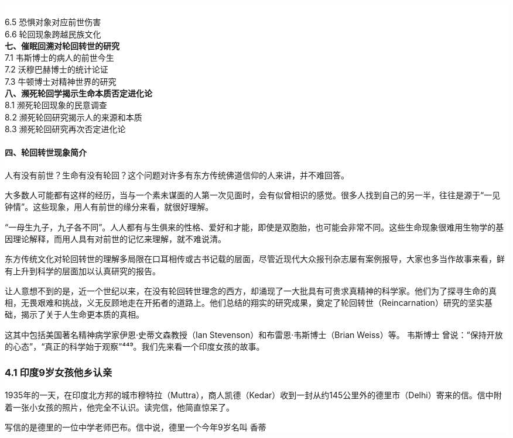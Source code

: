   <br/>
  6.5 恐惧对象对应前世伤害
  <br/>
  6.6 轮回现象跨越民族文化
  <br/>
  <strong>
   七、催眠回溯对轮回转世的研究
  </strong>
  <br/>
  7.1 韦斯博士的病人的前世今生
  <br/>
  7.2 沃穆巴赫博士的统计论证
  <br/>
  7.3 牛顿博士对精神世界的研究
  <br/>
  <strong>
   八、濒死轮回学揭示生命本质否定进化论
  </strong>
  <br/>
  8.1 濒死轮回现象的民意调查
  <br/>
  8.2 濒死轮回研究揭示人的来源和本质
  <br/>
  8.3 濒死轮回研究再次否定进化论
 </p>
 <h4>
  四、轮回转世现象简介
 </h4>
 <p>
  人有没有前世？生命有没有轮回？这个问题对许多有东方传统佛道信仰的人来讲，并不难回答。
 </p>
 <p>
  大多数人可能都有这样的经历，当与一个素未谋面的人第一次见面时，会有似曾相识的感觉。很多人找到自己的另一半，往往是源于“一见钟情”。这些现象，用人有前世的缘分来看，就很好理解。
 </p>
 <p>
  “一母生九子，九子各不同”。人人都有与生俱来的性格、爱好和才能，即使是双胞胎，也可能会非常不同。这些生命现象很难用生物学的基因理论解释，而用人具有对前世的记忆来理解，就不难说清。
 </p>
 <p>
  东方传统文化对轮回转世的理解多局限在口耳相传或古书记载的层面，尽管近现代大众报刊杂志屡有案例报导，大家也多当作故事来看，鲜有上升到科学的层面加以认真研究的报告。
 </p>
 <p>
  让人意想不到的是，近一个世纪以来，在没有轮回转世理念的西方，却涌现了一大批具有可贵求真精神的科学家。他们为了探寻生命的真相，无畏艰难和挑战，义无反顾地走在开拓者的道路上。他们总结的翔实的研究成果，奠定了轮回转世（Reincarnation）研究的坚实基础，揭示了关于人生命更本质的真相。
 </p>
 <p>
  这其中包括美国著名精神病学家伊恩‧史蒂文森教授（Ian Stevenson）和布雷恩‧韦斯博士（Brian Weiss）等。
  <ok href="https://libgen.fun/book/index.php?md5=E8DFB33BAC7C1FE0EC652294191ED695">
   韦斯博士
  </ok>
  曾说：“保持开放的心态”，“真正的科学始于观察”⁴⁴⁹。我们先来看一个印度女孩的故事。
 </p>
 <h3>
  4.1 印度9岁女孩他乡认亲
 </h3>
 <p>
  1935年的一天，在印度北方邦的城市穆特拉（Muttra），商人凯德（Kedar）收到一封从约145公里外的德里市（Delhi）寄来的信。信中附着一张小女孩的照片，他完全不认识。读完信，他简直惊呆了。
 </p>
 <p>
  写信的是德里的一位中学老师巴布。信中说，德里一个今年9岁名叫
  <ok href="https://med.virginia.edu/perceptual-studies/wp-content/uploads/sites/360/2016/12/STE1.pdf">
   香蒂
  </ok>